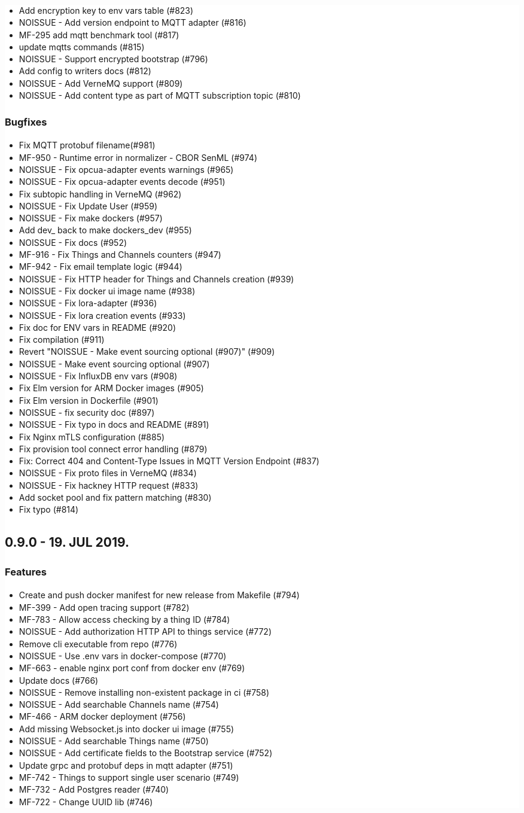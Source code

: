 - Add encryption key to env vars table (#823)
- NOISSUE - Add version endpoint to MQTT adapter (#816)
- MF-295 add mqtt benchmark tool (#817)
- update mqtts commands (#815)
- NOISSUE - Support encrypted bootstrap (#796)
- Add config to writers docs (#812)
- NOISSUE - Add VerneMQ support (#809)
- NOISSUE - Add content type as part of MQTT subscription topic (#810)

### Bugfixes
- Fix MQTT protobuf filename(#981)  
- MF-950 - Runtime error in normalizer - CBOR SenML (#974)
- NOISSUE - Fix opcua-adapter events warnings (#965)
- NOISSUE - Fix opcua-adapter events decode (#951)
- Fix subtopic handling in VerneMQ (#962)
- NOISSUE - Fix Update User (#959)
- NOISSUE - Fix make dockers (#957)
- Add dev_ back to make dockers_dev (#955)
- NOISSUE - Fix docs (#952)
- MF-916 - Fix Things and Channels counters (#947)
- MF-942 - Fix email template logic  (#944)
- NOISSUE - Fix HTTP header for Things and Channels creation (#939)
- NOISSUE - Fix docker ui image name (#938)
- NOISSUE - Fix lora-adapter (#936)
- NOISSUE - Fix lora creation events (#933)
- Fix doc for ENV vars in README (#920)
- Fix compilation (#911)
- Revert "NOISSUE - Make event sourcing optional (#907)" (#909)
- NOISSUE - Make event sourcing optional (#907)
- NOISSUE - Fix InfluxDB env vars (#908)
- Fix Elm version for ARM Docker images (#905)
- Fix Elm version in Dockerfile (#901)
- NOISSUE - fix security doc (#897)
- NOISSUE - Fix typo in docs and README (#891)
- Fix Nginx mTLS configuration (#885)
- Fix provision tool connect error handling (#879)
- Fix: Correct 404 and Content-Type Issues in MQTT Version Endpoint (#837)
- NOISSUE - Fix proto files in VerneMQ (#834)
- NOISSUE - Fix hackney HTTP request (#833)
- Add socket pool and fix pattern matching (#830)
- Fix typo (#814)

## 0.9.0 - 19. JUL 2019.
### Features
- Create and push docker manifest for new release from Makefile (#794)
- MF-399 - Add open tracing support (#782)
- MF-783 - Allow access checking by a thing ID (#784)
- NOISSUE - Add authorization HTTP API to things service (#772)
- Remove cli executable from repo (#776)
- NOISSUE - Use .env vars in docker-compose (#770)
- MF-663 - enable nginx port conf from docker env (#769)
- Update docs (#766)
- NOISSUE - Remove installing non-existent package in ci (#758)
-  NOISSUE - Add searchable Channels name  (#754)
- MF-466 - ARM docker deployment (#756)
- Add missing Websocket.js into docker ui image (#755)
- NOISSUE - Add searchable Things name (#750)
- NOISSUE - Add certificate fields to the Bootstrap service (#752)
- Update grpc and protobuf deps in mqtt adapter (#751)
- MF-742 - Things to support single user scenario (#749)
- MF-732 - Add Postgres reader (#740)
- MF-722 - Change UUID lib (#746)